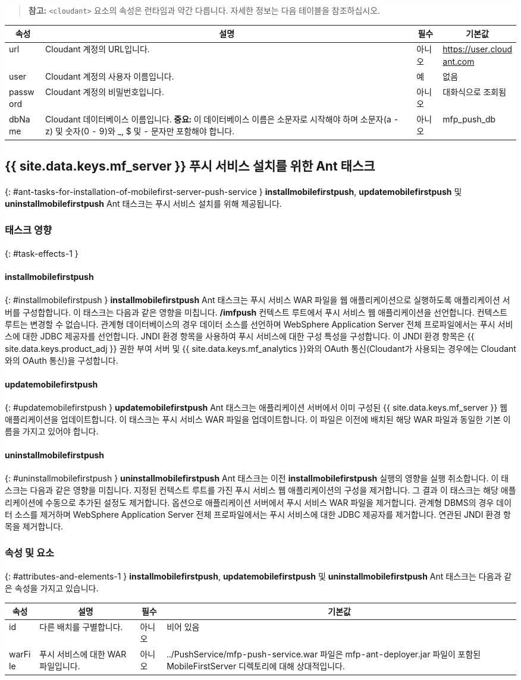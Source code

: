 > **참고:** `<cloudant>` 요소의 속성은 런타임과 약간 다릅니다. 자세한 정보는 다음 테이블을 참조하십시오.

| 속성          | 설명                                               | 필수      | 기본값                    | 
|---------------|-------------------------------------------------|----------|---------------------------|
| url           | Cloudant 계정의 URL입니다.                 | 아니오       | https://user.cloudant.com |
| user          | Cloudant 계정의 사용자 이름입니다. 	      | 예	     | 없음                      |
| password      | Cloudant 계정의 비밀번호입니다. 	          | 아니오	     | 대화식으로 조회됨     |
| dbName        | Cloudant 데이터베이스 이름입니다. **중요:** 이 데이터베이스 이름은 소문자로 시작해야 하며 소문자(a - z) 및 숫자(0 - 9)와 _, $ 및 - 문자만 포함해야 합니다.                                 | 아니오       | mfp_push_db               |

## {{ site.data.keys.mf_server }} 푸시 서비스 설치를 위한 Ant 태스크
{: #ant-tasks-for-installation-of-mobilefirst-server-push-service }
**installmobilefirstpush**, **updatemobilefirstpush** 및 **uninstallmobilefirstpush** Ant 태스크는 푸시 서비스 설치를 위해 제공됩니다. 

### 태스크 영향
{: #task-effects-1 }
#### installmobilefirstpush
{: #installmobilefirstpush }
**installmobilefirstpush** Ant 태스크는 푸시 서비스 WAR 파일을 웹 애플리케이션으로 실행하도록 애플리케이션 서버를 구성합합니다. 이 태스크는 다음과 같은 영향을 미칩니다.
**/imfpush** 컨텍스트 루트에서 푸시 서비스 웹 애플리케이션을 선언합니다. 컨텍스트 루트는 변경할 수 없습니다.
관계형 데이터베이스의 경우 데이터 소스를 선언하며 WebSphere Application Server 전체 프로파일에서는 푸시 서비스에 대한 JDBC 제공자를 선언합니다.
JNDI 환경 항목을 사용하여 푸시 서비스에 대한 구성 특성을 구성합니다. 이 JNDI 환경 항목은 {{ site.data.keys.product_adj }} 권한 부여 서버 및 {{ site.data.keys.mf_analytics }}와의 OAuth 통신(Cloudant가 사용되는 경우에는 Cloudant와의 OAuth 통신)을 구성합니다. 

#### updatemobilefirstpush
{: #updatemobilefirstpush }
**updatemobilefirstpush** Ant 태스크는 애플리케이션 서버에서 이미 구성된 {{ site.data.keys.mf_server }} 웹 애플리케이션을 업데이트합니다. 이 태스크는 푸시 서비스 WAR 파일을 업데이트합니다. 이 파일은 이전에 배치된 해당 WAR 파일과 동일한 기본 이름을 가지고 있어야 합니다. 

#### uninstallmobilefirstpush
{: #uninstallmobilefirstpush }
**uninstallmobilefirstpush** Ant 태스크는 이전 **installmobilefirstpush** 실행의 영향을 실행 취소합니다. 이 태스크는 다음과 같은 영향을 미칩니다.
지정된 컨텍스트 루트를 가진 푸시 서비스 웹 애플리케이션의 구성을 제거합니다. 그 결과 이 태스크는 해당 애플리케이션에 수동으로 추가된 설정도 제거합니다. 옵션으로 애플리케이션 서버에서 푸시 서비스 WAR 파일을 제거합니다.
관계형 DBMS의 경우 데이터 소스를 제거하며 WebSphere Application Server 전체 프로파일에서는 푸시 서비스에 대한 JDBC 제공자를 제거합니다.
연관된 JNDI 환경 항목을 제거합니다. 

### 속성 및 요소
{: #attributes-and-elements-1 }
**installmobilefirstpush**, **updatemobilefirstpush** 및 **uninstallmobilefirstpush** Ant 태스크는 다음과 같은 속성을 가지고 있습니다. 

| 속성      | 설명                                     | 필수      | 기본값      | 
|-----------|---------------------------------------|----------|-------------|
| id        | 다른 배치를 구별합니다. 	| 아니오	   | 비어 있음
| warFile	| 푸시 서비스에 대한 WAR 파일입니다. 	| 아니오	   | ../PushService/mfp-push-service.war 파일은 mfp-ant-deployer.jar 파일이 포함된 MobileFirstServer 디렉토리에 대해 상대적입니다.  |
